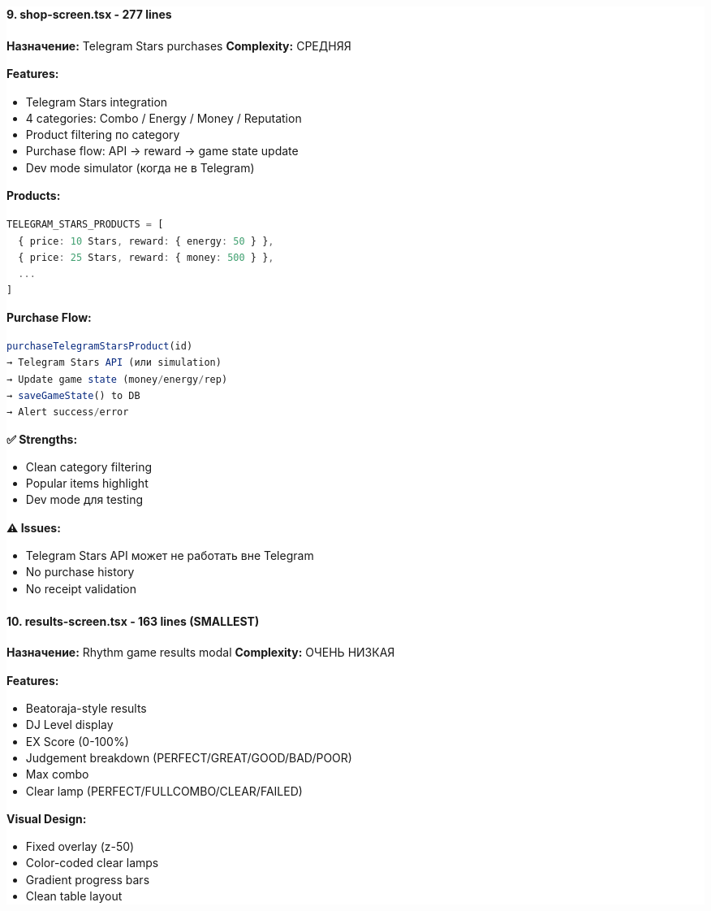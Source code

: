 #### 9. **shop-screen.tsx** - 277 lines
**Назначение:** Telegram Stars purchases
**Complexity:** СРЕДНЯЯ

**Features:**
- Telegram Stars integration
- 4 categories: Combo / Energy / Money / Reputation
- Product filtering по category
- Purchase flow: API → reward → game state update
- Dev mode simulator (когда не в Telegram)

**Products:**
```typescript
TELEGRAM_STARS_PRODUCTS = [
  { price: 10 Stars, reward: { energy: 50 } },
  { price: 25 Stars, reward: { money: 500 } },
  ...
]
```

**Purchase Flow:**
```typescript
purchaseTelegramStarsProduct(id)
→ Telegram Stars API (или simulation)
→ Update game state (money/energy/rep)
→ saveGameState() to DB
→ Alert success/error
```

**✅ Strengths:**
- Clean category filtering
- Popular items highlight
- Dev mode для testing

**⚠️ Issues:**
- Telegram Stars API может не работать вне Telegram
- No purchase history
- No receipt validation

#### 10. **results-screen.tsx** - 163 lines (SMALLEST)
**Назначение:** Rhythm game results modal
**Complexity:** ОЧЕНЬ НИЗКАЯ

**Features:**
- Beatoraja-style results
- DJ Level display
- EX Score (0-100%)
- Judgement breakdown (PERFECT/GREAT/GOOD/BAD/POOR)
- Max combo
- Clear lamp (PERFECT/FULLCOMBO/CLEAR/FAILED)

**Visual Design:**
- Fixed overlay (z-50)
- Color-coded clear lamps
- Gradient progress bars
- Clean table layout

